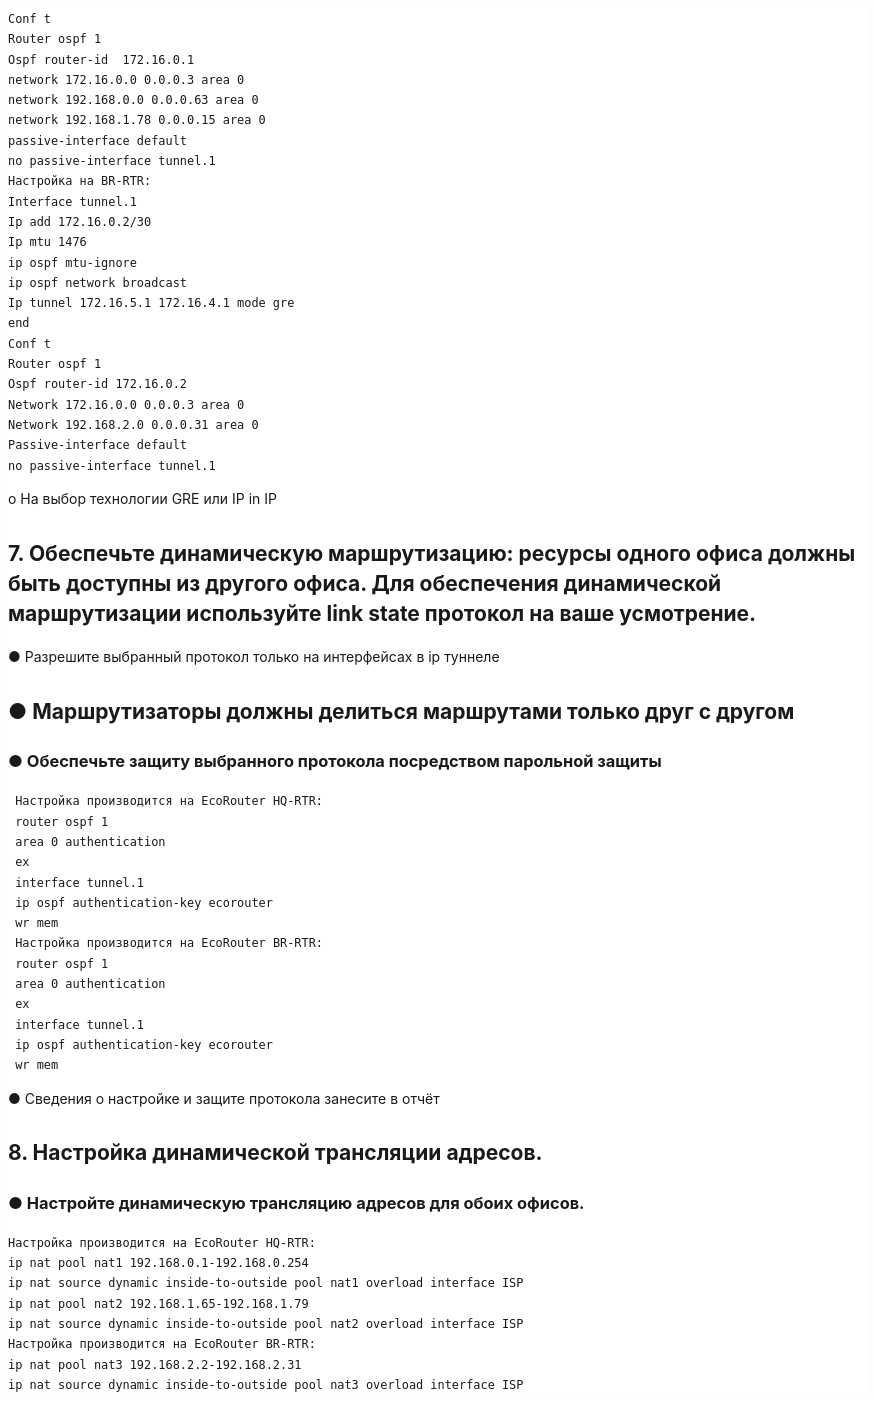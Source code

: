     Conf t
    Router ospf 1
    Ospf router-id  172.16.0.1
    network 172.16.0.0 0.0.0.3 area 0
    network 192.168.0.0 0.0.0.63 area 0
    network 192.168.1.78 0.0.0.15 area 0
    passive-interface default
    no passive-interface tunnel.1
    Настройка на BR-RTR:
    Interface tunnel.1
    Ip add 172.16.0.2/30
    Ip mtu 1476
    ip ospf mtu-ignore
    ip ospf network broadcast
    Ip tunnel 172.16.5.1 172.16.4.1 mode gre
    end
    Conf t
    Router ospf 1
    Ospf router-id 172.16.0.2
    Network 172.16.0.0 0.0.0.3 area 0
    Network 192.168.2.0 0.0.0.31 area 0
    Passive-interface default
    no passive-interface tunnel.1  
  o На выбор технологии GRE или IP in IP  
## 7. Обеспечьте динамическую маршрутизацию: ресурсы одного офиса должны быть доступны из другого офиса. Для обеспечения динамической  маршрутизации используйте link state протокол на ваше усмотрение.  
  ● Разрешите выбранный протокол только на интерфейсах в ip туннеле  
  ## ● Маршрутизаторы должны делиться маршрутами только друг с другом  
  ### ● Обеспечьте защиту выбранного протокола посредством парольной защиты 
     Настройка производится на EcoRouter HQ-RTR:
     router ospf 1
     area 0 authentication 
     ex
     interface tunnel.1  
     ip ospf authentication-key ecorouter  
     wr mem  
     Настройка производится на EcoRouter BR-RTR:
     router ospf 1  
     area 0 authentication 
     ex  
     interface tunnel.1  
     ip ospf authentication-key ecorouter  
     wr mem  
  ● Сведения о настройке и защите протокола занесите в отчёт  
## 8. Настройка динамической трансляции адресов.  
 ### ● Настройте динамическую трансляцию адресов для обоих офисов.  
    Настройка производится на EcoRouter HQ-RTR: 
    ip nat pool nat1 192.168.0.1-192.168.0.254  
    ip nat source dynamic inside-to-outside pool nat1 overload interface ISP 
    ip nat pool nat2 192.168.1.65-192.168.1.79  
    ip nat source dynamic inside-to-outside pool nat2 overload interface ISP   
    Настройка производится на EcoRouter BR-RTR: 
    ip nat pool nat3 192.168.2.2-192.168.2.31  
    ip nat source dynamic inside-to-outside pool nat3 overload interface ISP 